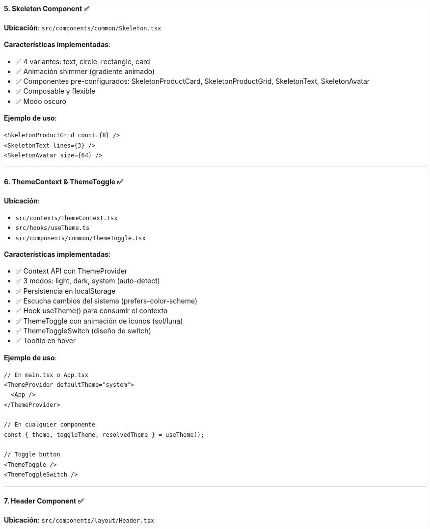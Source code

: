 
#### 5. Skeleton Component ✅
**Ubicación**: `src/components/common/Skeleton.tsx`

**Características implementadas**:
- ✅ 4 variantes: text, circle, rectangle, card
- ✅ Animación shimmer (gradiente animado)
- ✅ Componentes pre-configurados: SkeletonProductCard, SkeletonProductGrid, SkeletonText, SkeletonAvatar
- ✅ Composable y flexible
- ✅ Modo oscuro

**Ejemplo de uso**:
```tsx
<SkeletonProductGrid count={8} />
<SkeletonText lines={3} />
<SkeletonAvatar size={64} />
```

---

#### 6. ThemeContext & ThemeToggle ✅
**Ubicación**: 
- `src/contexts/ThemeContext.tsx`
- `src/hooks/useTheme.ts`
- `src/components/common/ThemeToggle.tsx`

**Características implementadas**:
- ✅ Context API con ThemeProvider
- ✅ 3 modos: light, dark, system (auto-detect)
- ✅ Persistencia en localStorage
- ✅ Escucha cambios del sistema (prefers-color-scheme)
- ✅ Hook useTheme() para consumir el contexto
- ✅ ThemeToggle con animación de iconos (sol/luna)
- ✅ ThemeToggleSwitch (diseño de switch)
- ✅ Tooltip en hover

**Ejemplo de uso**:
```tsx
// En main.tsx o App.tsx
<ThemeProvider defaultTheme="system">
  <App />
</ThemeProvider>

// En cualquier componente
const { theme, toggleTheme, resolvedTheme } = useTheme();

// Toggle button
<ThemeToggle />
<ThemeToggleSwitch />
```

---

#### 7. Header Component ✅
**Ubicación**: `src/components/layout/Header.tsx`
